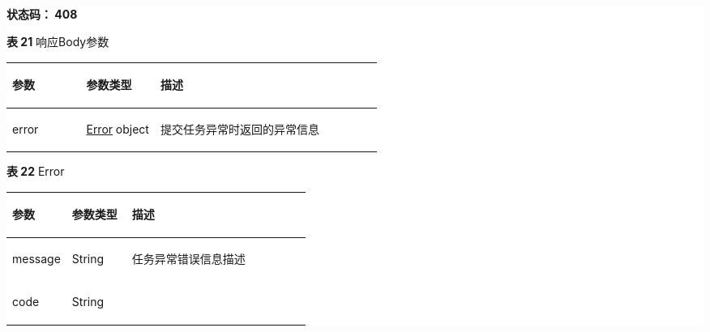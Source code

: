 </tr>
</tbody>
</table>

**状态码： 408**

**表 21**  响应Body参数

<a name="table184281735838"></a>
<table><thead align="left"><tr id="row174291357320"><th class="cellrowborder" valign="top" width="20%" id="mcps1.2.4.1.1"><p id="p234883614311"><a name="p234883614311"></a><a name="p234883614311"></a>参数</p>
</th>
<th class="cellrowborder" valign="top" width="20%" id="mcps1.2.4.1.2"><p id="p13488361039"><a name="p13488361039"></a><a name="p13488361039"></a>参数类型</p>
</th>
<th class="cellrowborder" valign="top" width="60%" id="mcps1.2.4.1.3"><p id="p103484361833"><a name="p103484361833"></a><a name="p103484361833"></a>描述</p>
</th>
</tr>
</thead>
<tbody><tr id="row1429193514311"><td class="cellrowborder" valign="top" width="20%" headers="mcps1.2.4.1.1 "><p id="p1734818361634"><a name="p1734818361634"></a><a name="p1734818361634"></a>error</p>
</td>
<td class="cellrowborder" valign="top" width="20%" headers="mcps1.2.4.1.2 "><p id="p93481536736"><a name="p93481536736"></a><a name="p93481536736"></a><a href="#response_Error">Error</a> object</p>
</td>
<td class="cellrowborder" valign="top" width="60%" headers="mcps1.2.4.1.3 "><p id="p7348236332"><a name="p7348236332"></a><a name="p7348236332"></a>提交任务异常时返回的异常信息</p>
</td>
</tr>
</tbody>
</table>

**表 22**  Error

<a name="table8431103514318"></a>
<table><thead align="left"><tr id="row1743118351132"><th class="cellrowborder" valign="top" width="20%" id="mcps1.2.4.1.1"><p id="p1034817361036"><a name="p1034817361036"></a><a name="p1034817361036"></a>参数</p>
</th>
<th class="cellrowborder" valign="top" width="20%" id="mcps1.2.4.1.2"><p id="p103495361531"><a name="p103495361531"></a><a name="p103495361531"></a>参数类型</p>
</th>
<th class="cellrowborder" valign="top" width="60%" id="mcps1.2.4.1.3"><p id="p634913614311"><a name="p634913614311"></a><a name="p634913614311"></a>描述</p>
</th>
</tr>
</thead>
<tbody><tr id="row7431183519311"><td class="cellrowborder" valign="top" width="20%" headers="mcps1.2.4.1.1 "><p id="p634916361032"><a name="p634916361032"></a><a name="p634916361032"></a>message</p>
</td>
<td class="cellrowborder" valign="top" width="20%" headers="mcps1.2.4.1.2 "><p id="p034912361639"><a name="p034912361639"></a><a name="p034912361639"></a>String</p>
</td>
<td class="cellrowborder" valign="top" width="60%" headers="mcps1.2.4.1.3 "><p id="p1134919362317"><a name="p1134919362317"></a><a name="p1134919362317"></a>任务异常错误信息描述</p>
</td>
</tr>
<tr id="row124311035533"><td class="cellrowborder" valign="top" width="20%" headers="mcps1.2.4.1.1 "><p id="p6349153610317"><a name="p6349153610317"></a><a name="p6349153610317"></a>code</p>
</td>
<td class="cellrowborder" valign="top" width="20%" headers="mcps1.2.4.1.2 "><p id="p1534918365314"><a name="p1534918365314"></a><a name="p1534918365314"></a>String</p>
</td>